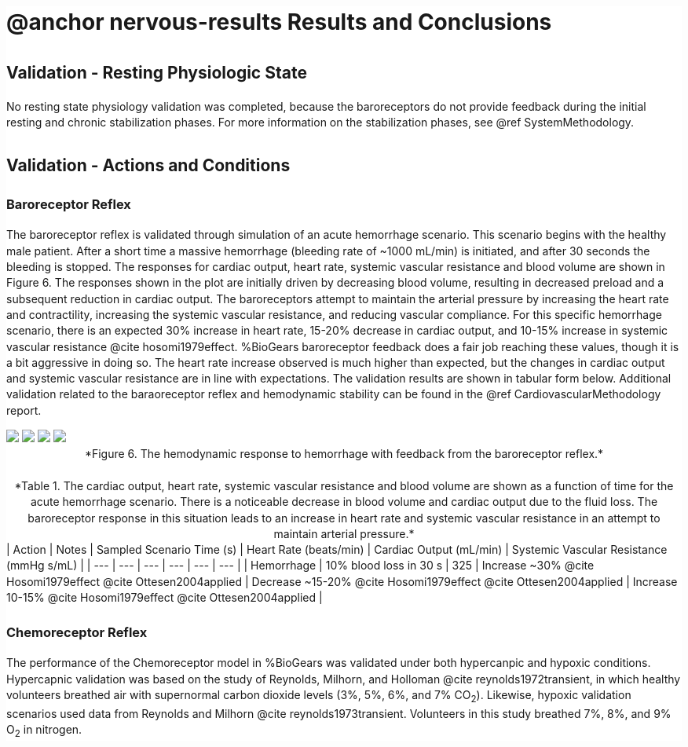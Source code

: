 @anchor nervous-results
Results and Conclusions
=======================

Validation - Resting Physiologic State
--------------------------------------
No resting state physiology validation was completed, because the baroreceptors do not provide feedback during the initial resting and chronic stabilization phases. For more information on the stabilization phases, see @ref SystemMethodology.

Validation - Actions and Conditions
--------------------
### Baroreceptor Reflex
The baroreceptor reflex is validated through simulation of an acute hemorrhage scenario. This scenario begins with the healthy male patient. After a short time a massive hemorrhage (bleeding rate of ~1000 mL/min) is initiated, and after 30 seconds the bleeding is stopped. The responses for cardiac output, heart rate, systemic vascular resistance and blood volume are shown in Figure 6. The responses shown in the plot are initially driven by decreasing blood volume, resulting in decreased preload and a subsequent reduction in cardiac output. The baroreceptors attempt to maintain the arterial pressure by increasing the heart rate and contractility, increasing the systemic vascular resistance, and reducing vascular compliance. For this specific hemorrhage scenario, there is an expected 30% increase in heart rate, 15-20% decrease in cardiac output, and 10-15% increase in systemic vascular resistance @cite hosomi1979effect. %BioGears baroreceptor feedback does a fair job reaching these values, though it is a bit aggressive in doing so. The heart rate increase observed is much higher than expected, but the changes in cardiac output and systemic vascular resistance are in line with expectations. The validation results are shown in tabular form below. Additional validation related to the baraoreceptor reflex and hemodynamic stability can be found in the @ref CardiovascularMethodology report.

<img src="./plots/Nervous/Baroreceptors_CardiacOutput.jpg" width="1100">
<img src="./plots/Nervous/Baroreceptors_HR.jpg" width="1100">
<img src="./plots/Nervous/Baroreceptors_VascularResistance.jpg" width="1100">
<img src="./plots/Nervous/BaroreceptorsLegend.jpg" width="1100">
<center> *Figure 6. The hemodynamic response to hemorrhage with feedback from the baroreceptor reflex.* </center>

<center><br>
*Table 1. The cardiac output, heart rate, systemic vascular resistance and blood volume are shown as a function of time for the acute hemorrhage scenario. There is a noticeable decrease in blood volume and cardiac output due to the fluid loss. The baroreceptor response in this situation leads to an increase in heart rate and systemic vascular resistance in an attempt to maintain arterial pressure.*
</center>
|	Action	|	Notes	|	Sampled Scenario Time (s)	|	Heart Rate (beats/min)	|	Cardiac Output (mL/min)	|	Systemic Vascular Resistance (mmHg s/mL)	|
|	---	|	---	|	---	|	---	|	---	|	---	|
|	Hemorrhage	|	10% blood loss in 30 s	|	325	|<span class="warning">	Increase ~30% @cite Hosomi1979effect @cite Ottesen2004applied	</span>|<span class="success">	Decrease ~15-20% @cite Hosomi1979effect @cite Ottesen2004applied	</span>|<span class="success">	Increase 10-15% @cite Hosomi1979effect @cite Ottesen2004applied	</span>|

### Chemoreceptor Reflex
The performance of the Chemoreceptor model in %BioGears was validated under both hypercanpic and hypoxic conditions.  Hypercapnic validation was based on the study of Reynolds, Milhorn, and Holloman @cite reynolds1972transient, in which healthy volunteers breathed air with supernormal carbon dioxide levels (3%, 5%, 6%, and 7% CO<sub>2</sub>).  Likewise, hypoxic validation scenarios used data from Reynolds and Milhorn @cite reynolds1973transient.  Volunteers in this study breathed 7%, 8%, and 9% O<sub>2</sub> in nitrogen. 
